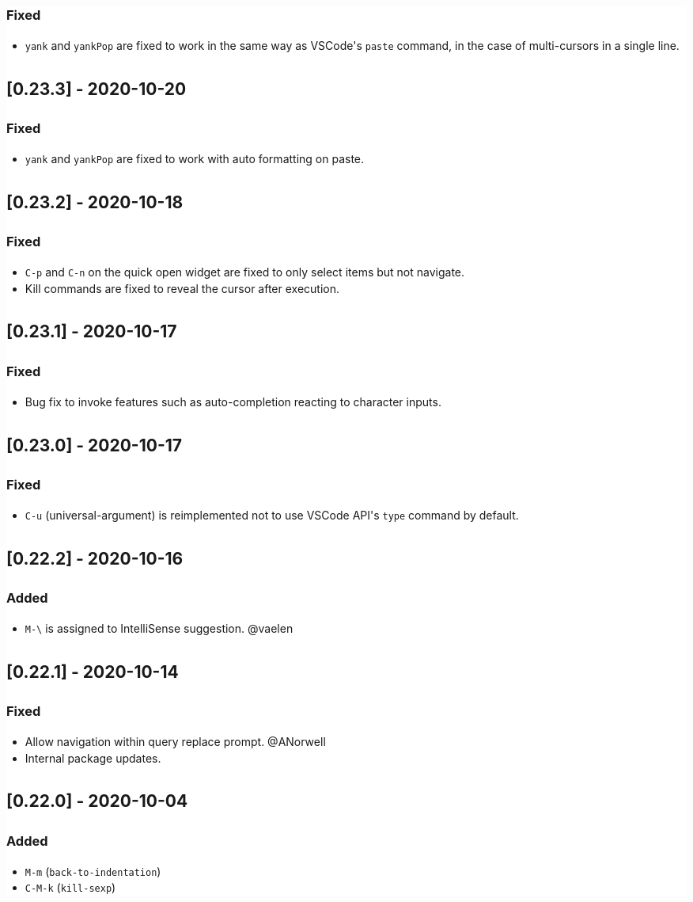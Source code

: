 ### Fixed

- `yank` and `yankPop` are fixed to work in the same way as VSCode's `paste` command, in the case of multi-cursors in a single line.

## [0.23.3] - 2020-10-20

### Fixed

- `yank` and `yankPop` are fixed to work with auto formatting on paste.

## [0.23.2] - 2020-10-18

### Fixed

- `C-p` and `C-n` on the quick open widget are fixed to only select items but not navigate.
- Kill commands are fixed to reveal the cursor after execution.

## [0.23.1] - 2020-10-17

### Fixed

- Bug fix to invoke features such as auto-completion reacting to character inputs.

## [0.23.0] - 2020-10-17

### Fixed

- `C-u` (universal-argument) is reimplemented not to use VSCode API's `type` command by default.

## [0.22.2] - 2020-10-16

### Added

- `M-\` is assigned to IntelliSense suggestion. @vaelen

## [0.22.1] - 2020-10-14

### Fixed

- Allow navigation within query replace prompt. @ANorwell
- Internal package updates.

## [0.22.0] - 2020-10-04

### Added

- `M-m` (`back-to-indentation`)
- `C-M-k` (`kill-sexp`)
